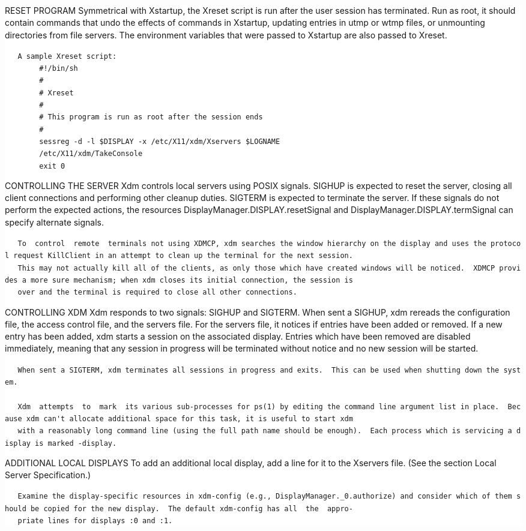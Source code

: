 RESET PROGRAM
       Symmetrical with Xstartup, the Xreset script is run after the user session has terminated.  Run as root, it should contain commands that undo the effects of commands in Xstartup, updating entries in
       utmp or wtmp files, or unmounting directories from file servers.  The environment variables that were passed to Xstartup are also passed to Xreset.

       A sample Xreset script:
            #!/bin/sh
            #
            # Xreset
            #
            # This program is run as root after the session ends
            #
            sessreg -d -l $DISPLAY -x /etc/X11/xdm/Xservers $LOGNAME
            /etc/X11/xdm/TakeConsole
            exit 0

CONTROLLING THE SERVER
       Xdm controls local servers using POSIX signals.  SIGHUP is expected to reset the server, closing all client connections and performing other cleanup duties.  SIGTERM is  expected  to  terminate  the
       server.  If these signals do not perform the expected actions, the resources DisplayManager.DISPLAY.resetSignal and DisplayManager.DISPLAY.termSignal can specify alternate signals.

       To  control  remote  terminals not using XDMCP, xdm searches the window hierarchy on the display and uses the protocol request KillClient in an attempt to clean up the terminal for the next session.
       This may not actually kill all of the clients, as only those which have created windows will be noticed.  XDMCP provides a more sure mechanism; when xdm closes its initial connection, the session is
       over and the terminal is required to close all other connections.

CONTROLLING XDM
       Xdm  responds to two signals: SIGHUP and SIGTERM.  When sent a SIGHUP, xdm rereads the configuration file, the access control file, and the servers file.  For the servers file, it notices if entries
       have been added or removed.  If a new entry has been added, xdm starts a session on the associated display.  Entries which have been removed are disabled immediately, meaning  that  any  session  in
       progress will be terminated without notice and no new session will be started.

       When sent a SIGTERM, xdm terminates all sessions in progress and exits.  This can be used when shutting down the system.

       Xdm  attempts  to  mark  its various sub-processes for ps(1) by editing the command line argument list in place.  Because xdm can't allocate additional space for this task, it is useful to start xdm
       with a reasonably long command line (using the full path name should be enough).  Each process which is servicing a display is marked -display.

ADDITIONAL LOCAL DISPLAYS
       To add an additional local display, add a line for it to the Xservers file.  (See the section Local Server Specification.)

       Examine the display-specific resources in xdm-config (e.g., DisplayManager._0.authorize) and consider which of them should be copied for the new display.  The default xdm-config has all  the  appro-
       priate lines for displays :0 and :1.
